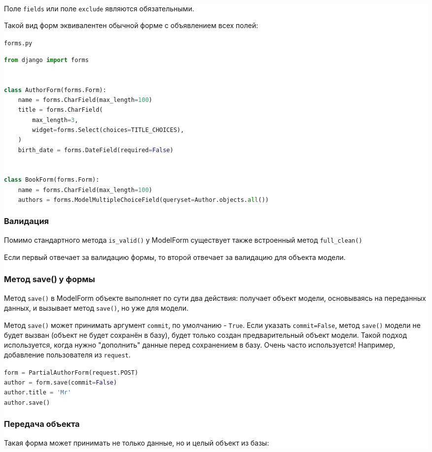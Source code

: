 Поле `fields` или поле `exclude` являются обязательными.

Такой вид форм эквивалентен обычной форме с объявлением всех полей:

`forms.py`

```python
from django import forms


class AuthorForm(forms.Form):
    name = forms.CharField(max_length=100)
    title = forms.CharField(
        max_length=3,
        widget=forms.Select(choices=TITLE_CHOICES),
    )
    birth_date = forms.DateField(required=False)


class BookForm(forms.Form):
    name = forms.CharField(max_length=100)
    authors = forms.ModelMultipleChoiceField(queryset=Author.objects.all())
```

### Валидация

Помимо стандартного метода `is_valid()` у ModelForm существует также встроенный метод `full_clean()`

Если первый отвечает за валидацию формы, то второй отвечает за валидацию для объекта модели.

### Метод save() у формы

Метод `save()` в ModelForm объекте выполняет по сути два действия: получает объект модели, основываясь на переданных 
данных, и вызывает метод `save()`, но уже для модели.

Метод `save()` может принимать аргумент `commit`, по умолчанию - `True`. Если указать `commit=False`, метод `save()`
модели не будет вызван (объект не будет сохранён в базу), будет только создан предварительный объект модели. Такой
подход используется, когда нужно "дополнить" данные перед сохранением в базу. Очень часто используется! Например,
добавление пользователя из `request`.

```python
form = PartialAuthorForm(request.POST)
author = form.save(commit=False)
author.title = 'Mr'
author.save()
``` 

### Передача объекта

Такая форма может принимать не только данные, но и целый объект из базы:
